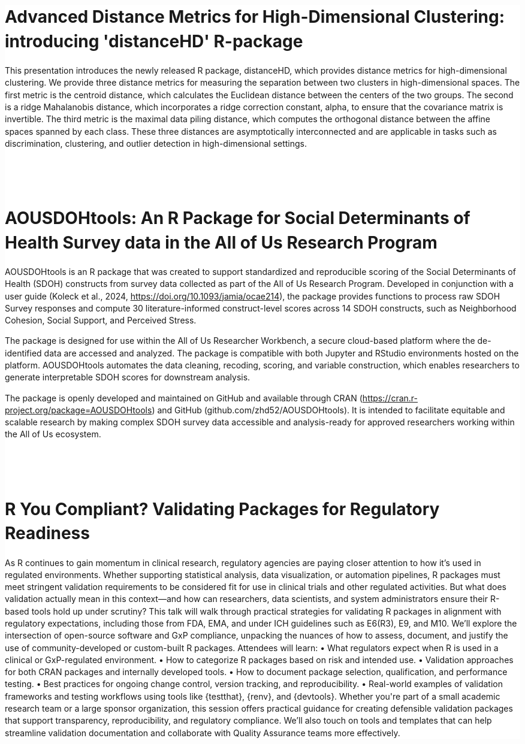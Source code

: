 # Advanced Distance Metrics for High-Dimensional Clustering: introducing 'distanceHD' R-package

This presentation introduces the newly released R package, distanceHD, which provides distance metrics for high-dimensional clustering. We provide three distance metrics for measuring the separation between two clusters in high-dimensional spaces. The first metric is the centroid distance, which calculates the Euclidean distance between the centers of the two groups. The second is a ridge Mahalanobis distance, which incorporates a ridge correction constant, alpha, to ensure that the covariance matrix is invertible. The third metric is the maximal data piling distance, which computes the orthogonal distance between the affine spaces spanned by each class. These three distances are asymptotically interconnected and are applicable in tasks such as discrimination, clustering, and outlier detection in high-dimensional settings.

<div id="aousdohtools-package"></div><br><br>

# AOUSDOHtools: An R Package for Social Determinants of Health Survey data in the All of Us Research Program

AOUSDOHtools is an R package that was created to support standardized and reproducible scoring of the Social Determinants of Health (SDOH) constructs from survey data collected as part of the All of Us Research Program. Developed in conjunction with a user guide (Koleck et al., 2024, https://doi.org/10.1093/jamia/ocae214), the package provides functions to process raw SDOH Survey responses and compute 30 literature-informed construct-level scores across 14 SDOH constructs, such as Neighborhood Cohesion, Social Support, and Perceived Stress. 

The package is designed for use within the All of Us Researcher Workbench, a secure cloud-based platform where the de-identified data are accessed and analyzed. The package is compatible with both Jupyter and RStudio environments hosted on the platform. AOUSDOHtools automates the data cleaning, recoding, scoring, and variable construction, which enables researchers to generate interpretable SDOH scores for downstream analysis. 

The package is openly developed and maintained on GitHub and available through CRAN (https://cran.r-project.org/package=AOUSDOHtools) and GitHub (github.com/zhd52/AOUSDOHtools). It is intended to facilitate equitable and scalable research by making complex SDOH survey data accessible and analysis-ready for approved researchers working within the All of Us ecosystem.

<div id="r-you-compliant"></div><br><br>

# R You Compliant? Validating Packages for Regulatory Readiness

As R continues to gain momentum in clinical research, regulatory agencies are paying closer attention to how it’s used in regulated environments. Whether supporting statistical analysis, data visualization, or automation pipelines, R packages must meet stringent validation requirements to be considered fit for use in clinical trials and other regulated activities. But what does validation actually mean in this context—and how can researchers, data scientists, and system administrators ensure their R-based tools hold up under scrutiny?
This talk will walk through practical strategies for validating R packages in alignment with regulatory expectations, including those from FDA, EMA, and under ICH guidelines such as E6(R3), E9, and M10. We’ll explore the intersection of open-source software and GxP compliance, unpacking the nuances of how to assess, document, and justify the use of community-developed or custom-built R packages.
Attendees will learn:
• What regulators expect when R is used in a clinical or GxP-regulated environment.
• How to categorize R packages based on risk and intended use.
• Validation approaches for both CRAN packages and internally developed tools.
• How to document package selection, qualification, and performance testing.
• Best practices for ongoing change control, version tracking, and reproducibility.
• Real-world examples of validation frameworks and testing workflows using tools like {testthat}, {renv}, and {devtools}.
Whether you're part of a small academic research team or a large sponsor organization, this session offers practical guidance for creating defensible validation packages that support transparency, reproducibility, and regulatory compliance. We’ll also touch on tools and templates that can help streamline validation documentation and collaborate with Quality Assurance teams more effectively.